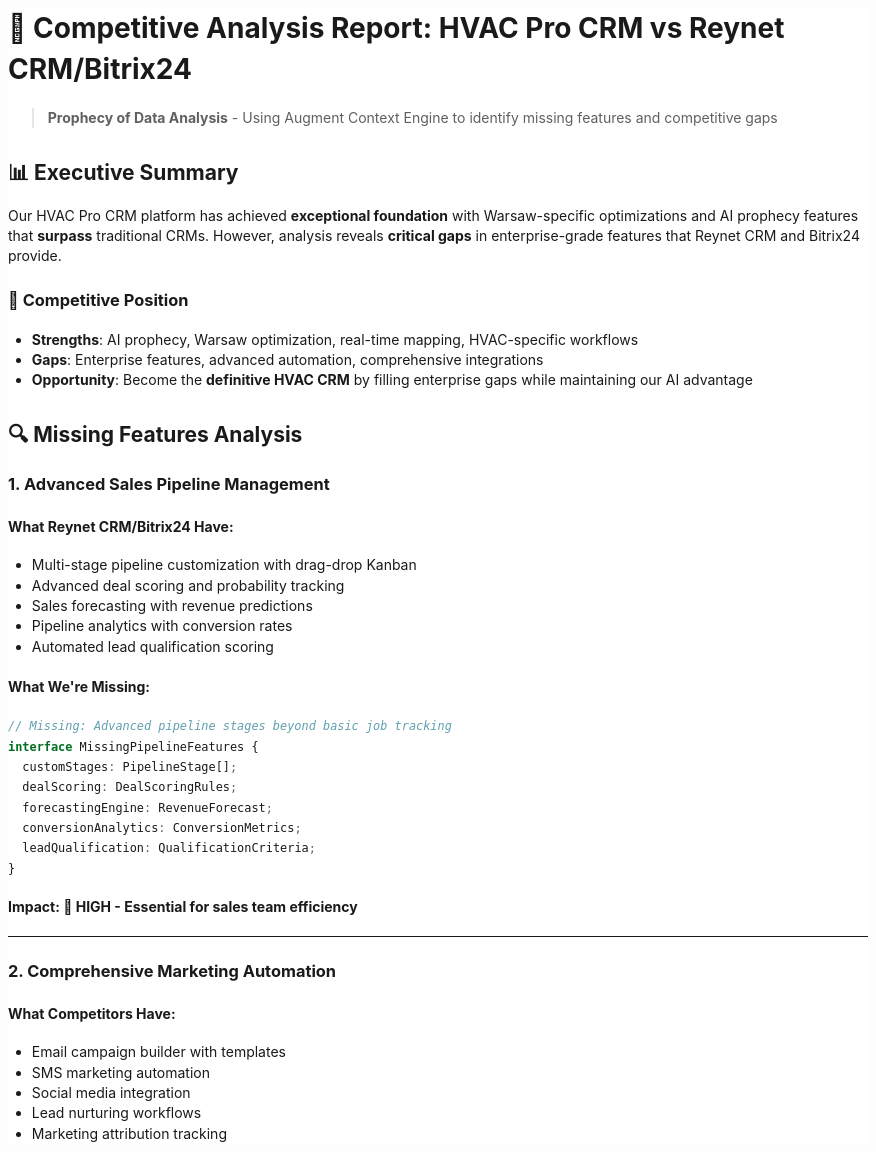 # 🔮 Competitive Analysis Report: HVAC Pro CRM vs Reynet CRM/Bitrix24

> **Prophecy of Data Analysis** - Using Augment Context Engine to identify missing features and competitive gaps

## 📊 Executive Summary

Our HVAC Pro CRM platform has achieved **exceptional foundation** with Warsaw-specific optimizations and AI prophecy features that **surpass** traditional CRMs. However, analysis reveals **critical gaps** in enterprise-grade features that Reynet CRM and Bitrix24 provide.

### 🎯 **Competitive Position**
- **Strengths**: AI prophecy, Warsaw optimization, real-time mapping, HVAC-specific workflows
- **Gaps**: Enterprise features, advanced automation, comprehensive integrations
- **Opportunity**: Become the **definitive HVAC CRM** by filling enterprise gaps while maintaining our AI advantage

## 🔍 **Missing Features Analysis**

### **1. Advanced Sales Pipeline Management**

#### **What Reynet CRM/Bitrix24 Have:**
- Multi-stage pipeline customization with drag-drop Kanban
- Advanced deal scoring and probability tracking
- Sales forecasting with revenue predictions
- Pipeline analytics with conversion rates
- Automated lead qualification scoring

#### **What We're Missing:**
```typescript
// Missing: Advanced pipeline stages beyond basic job tracking
interface MissingPipelineFeatures {
  customStages: PipelineStage[];
  dealScoring: DealScoringRules;
  forecastingEngine: RevenueForecast;
  conversionAnalytics: ConversionMetrics;
  leadQualification: QualificationCriteria;
}
```

#### **Impact**: 🔴 **HIGH** - Essential for sales team efficiency

---

### **2. Comprehensive Marketing Automation**

#### **What Competitors Have:**
- Email campaign builder with templates
- SMS marketing automation
- Social media integration
- Lead nurturing workflows
- Marketing attribution tracking
